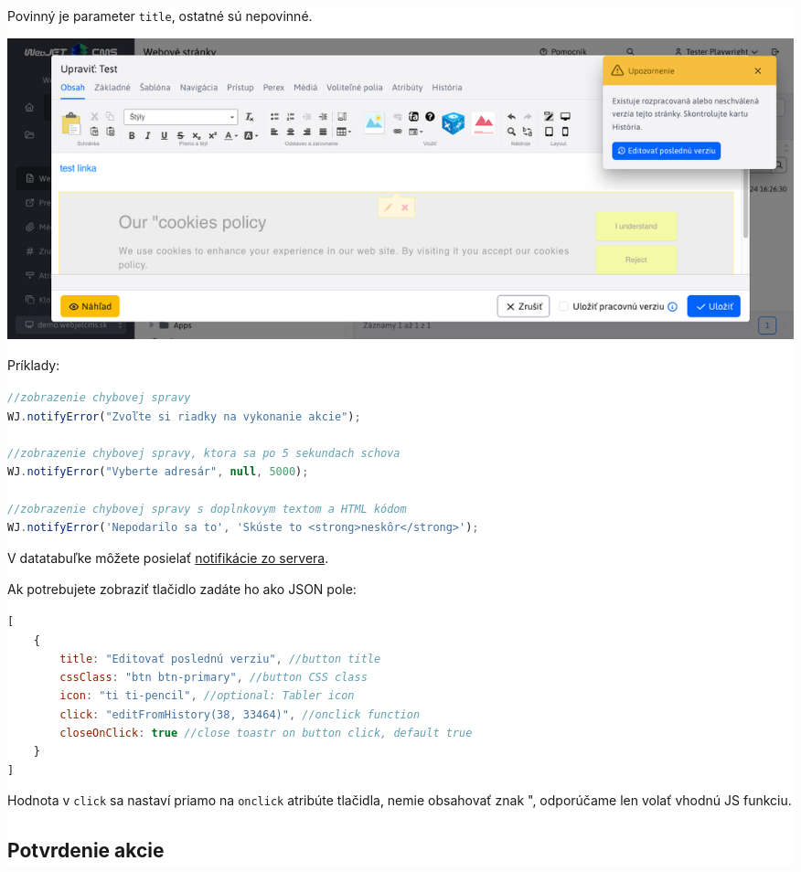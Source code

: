 Povinný je parameter ```title```, ostatné sú nepovinné.

![](../datatables-editor/notify.png)

Príklady:

```javascript
//zobrazenie chybovej spravy
WJ.notifyError("Zvoľte si riadky na vykonanie akcie");

//zobrazenie chybovej spravy, ktora sa po 5 sekundach schova
WJ.notifyError("Vyberte adresár", null, 5000);

//zobrazenie chybovej spravy s doplnkovym textom a HTML kódom
WJ.notifyError('Nepodarilo sa to', 'Skúste to <strong>neskôr</strong>');
```

V datatabuľke môžete posielať [notifikácie zo servera](../datatables-editor/notify.md).

Ak potrebujete zobraziť tlačidlo zadáte ho ako JSON pole:

```javascript
[
    {
        title: "Editovať poslednú verziu", //button title
        cssClass: "btn btn-primary", //button CSS class
        icon: "ti ti-pencil", //optional: Tabler icon
        click: "editFromHistory(38, 33464)", //onclick function
        closeOnClick: true //close toastr on button click, default true
    }
]
```

Hodnota v `click` sa nastaví priamo na `onclick` atribúte tlačidla, nemie obsahovať znak ", odporúčame len volať vhodnú JS funkciu.

## Potvrdenie akcie
